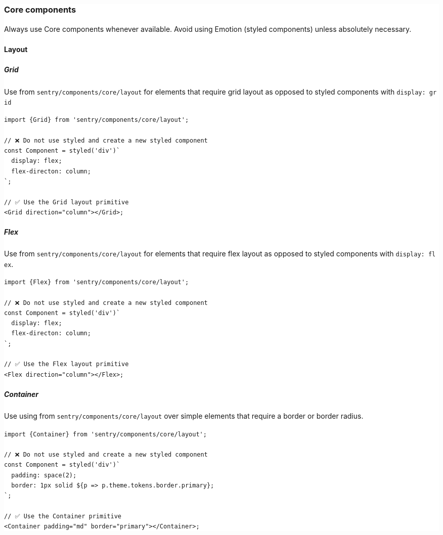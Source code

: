 ### Core components

Always use Core components whenever available. Avoid using Emotion (styled components) unless absolutely necessary.

#### Layout

##### Grid

Use <Grid> from `sentry/components/core/layout` for elements that require grid layout as opposed to styled components with `display: grid`

```tsx
import {Grid} from 'sentry/components/core/layout';

// ❌ Do not use styled and create a new styled component
const Component = styled('div')`
  display: flex;
  flex-directon: column;
`;

// ✅ Use the Grid layout primitive
<Grid direction="column"></Grid>;
```

##### Flex

Use <Flex> from `sentry/components/core/layout` for elements that require flex layout as opposed to styled components with `display: flex`.

```tsx
import {Flex} from 'sentry/components/core/layout';

// ❌ Do not use styled and create a new styled component
const Component = styled('div')`
  display: flex;
  flex-directon: column;
`;

// ✅ Use the Flex layout primitive
<Flex direction="column"></Flex>;
```

##### Container

Use using <Container> from `sentry/components/core/layout` over simple elements that require a border or border radius.

```tsx
import {Container} from 'sentry/components/core/layout';

// ❌ Do not use styled and create a new styled component
const Component = styled('div')`
  padding: space(2);
  border: 1px solid ${p => p.theme.tokens.border.primary};
`;

// ✅ Use the Container primitive
<Container padding="md" border="primary"></Container>;
```
